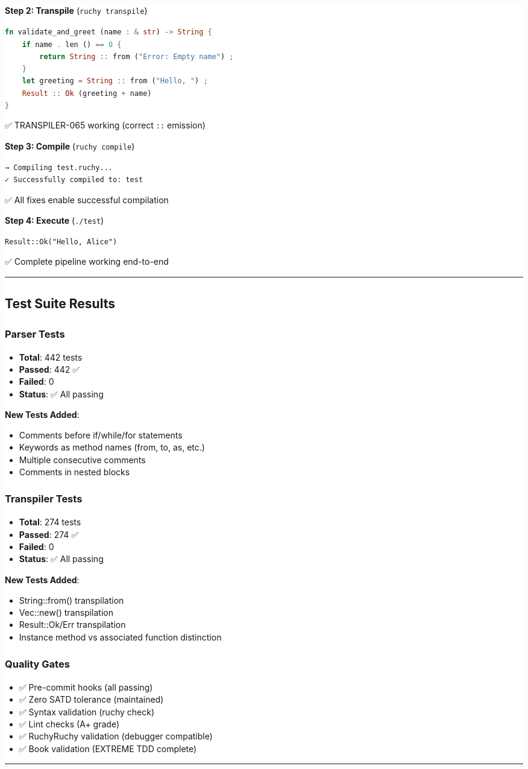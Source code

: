 **Step 2: Transpile** (`ruchy transpile`)
```rust
fn validate_and_greet (name : & str) -> String {
    if name . len () == 0 {
        return String :: from ("Error: Empty name") ;
    }
    let greeting = String :: from ("Hello, ") ;
    Result :: Ok (greeting + name)
}
```
✅ TRANSPILER-065 working (correct `::` emission)

**Step 3: Compile** (`ruchy compile`)
```
→ Compiling test.ruchy...
✓ Successfully compiled to: test
```
✅ All fixes enable successful compilation

**Step 4: Execute** (`./test`)
```
Result::Ok("Hello, Alice")
```
✅ Complete pipeline working end-to-end

---

## Test Suite Results

### Parser Tests
- **Total**: 442 tests
- **Passed**: 442 ✅
- **Failed**: 0
- **Status**: ✅ All passing

**New Tests Added**:
- Comments before if/while/for statements
- Keywords as method names (from, to, as, etc.)
- Multiple consecutive comments
- Comments in nested blocks

### Transpiler Tests
- **Total**: 274 tests
- **Passed**: 274 ✅
- **Failed**: 0
- **Status**: ✅ All passing

**New Tests Added**:
- String::from() transpilation
- Vec::new() transpilation
- Result::Ok/Err transpilation
- Instance method vs associated function distinction

### Quality Gates
- ✅ Pre-commit hooks (all passing)
- ✅ Zero SATD tolerance (maintained)
- ✅ Syntax validation (ruchy check)
- ✅ Lint checks (A+ grade)
- ✅ RuchyRuchy validation (debugger compatible)
- ✅ Book validation (EXTREME TDD complete)

---
